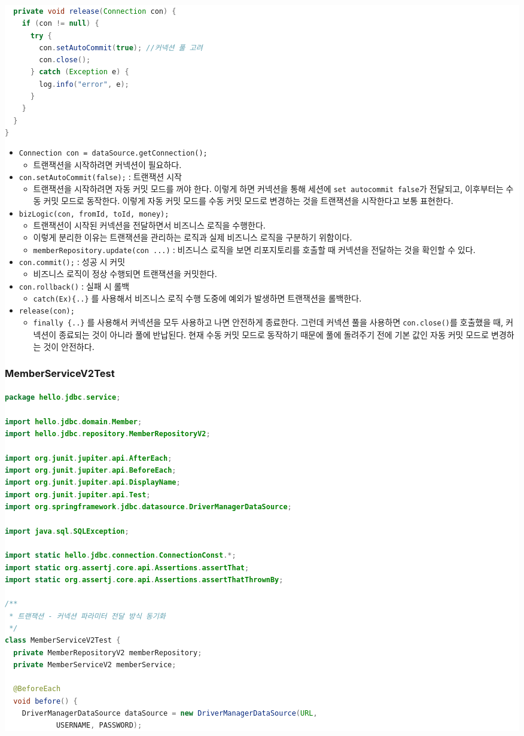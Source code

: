 ```java
  private void release(Connection con) {
    if (con != null) {
      try {
        con.setAutoCommit(true); //커넥션 풀 고려
        con.close();
      } catch (Exception e) {
        log.info("error", e);
      }
    }
  }
}
```
- `Connection con = dataSource.getConnection();`
  - 트랜잭션을 시작하려면 커넥션이 필요하다.
- `con.setAutoCommit(false);` : 트랜잭션 시작
  - 트랜잭션을 시작하려면 자동 커밋 모드를 꺼야 한다. 이렇게 하면 커넥션을 통해 세션에
  `set autocommit false`가 전달되고, 이후부터는 수동 커밋 모드로 동작한다. 이렇게
  자동 커밋 모드를 수동 커밋 모드로 변경하는 것을 트랜잭션을 시작한다고 보통 표현한다.
- `bizLogic(con, fromId, toId, money);`
  - 트랜잭션이 시작된 커넥션을 전달하면서 비즈니스 로직을 수행한다.
  - 이렇게 분리한 이유는 트랜잭션을 관리하는 로직과 실제 비즈니스 로직을 구분하기 위함이다.
  - `memberRepository.update(con ...)` : 비즈니스 로직을 보면 리포지토리를 
  호출할 때 커넥션을 전달하는 것을 확인할 수 있다.
- `con.commit();` : 성공 시 커밋
  - 비즈니스 로직이 정상 수행되면 트랜잭션을 커밋한다.
- `con.rollback()` : 실패 시 롤백
  - `catch(Ex){..}` 를 사용해서 비즈니스 로직 수행 도중에 예외가 발생하면 트랜잭션을 롤백한다.
- `release(con);`
  - `finally {..}` 를 사용해서 커넥션을 모두 사용하고 나면 안전하게 종료한다. 그런데 커넥션 풀을
  사용하면 `con.close()`를 호출했을 때, 커넥션이 종료되는 것이 아니라 풀에 반납된다.
  현재 수동 커밋 모드로 동작하기 때문에 풀에 돌려주기 전에 기본 값인 자동 커밋 모드로 변경하는
  것이 안전하다.

### MemberServiceV2Test
```java
package hello.jdbc.service;

import hello.jdbc.domain.Member;
import hello.jdbc.repository.MemberRepositoryV2;

import org.junit.jupiter.api.AfterEach;
import org.junit.jupiter.api.BeforeEach;
import org.junit.jupiter.api.DisplayName;
import org.junit.jupiter.api.Test;
import org.springframework.jdbc.datasource.DriverManagerDataSource;

import java.sql.SQLException;

import static hello.jdbc.connection.ConnectionConst.*;
import static org.assertj.core.api.Assertions.assertThat;
import static org.assertj.core.api.Assertions.assertThatThrownBy;

/**
 * 트랜잭션 - 커넥션 파라미터 전달 방식 동기화
 */
class MemberServiceV2Test {
  private MemberRepositoryV2 memberRepository;
  private MemberServiceV2 memberService;

  @BeforeEach
  void before() {
    DriverManagerDataSource dataSource = new DriverManagerDataSource(URL,
            USERNAME, PASSWORD);
```